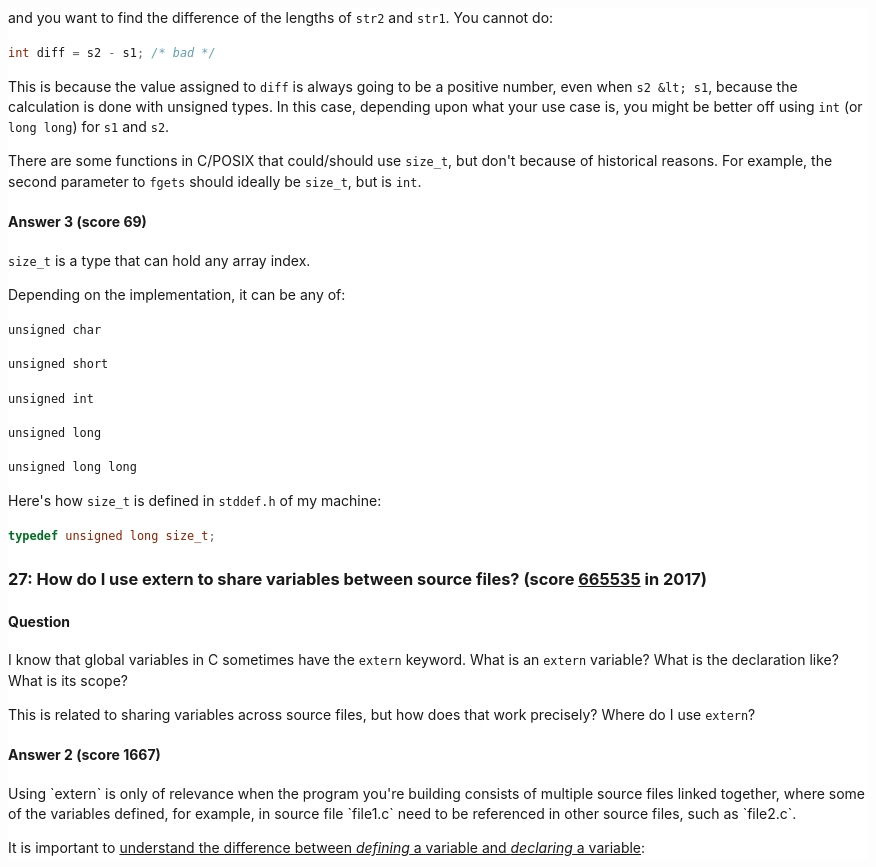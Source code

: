 and you want to find the difference of the lengths of `str2` and `str1`.  You cannot do:  

```c
int diff = s2 - s1; /* bad */
```

This is because the value assigned to `diff` is always going to be a positive number, even when `s2 &lt; s1`, because the calculation is done with unsigned types.  In this case, depending upon what your use case is, you might be better off using `int` (or `long long`) for `s1` and `s2`.  

There are some functions in C/POSIX that could/should use `size_t`, but don't because of historical reasons.  For example, the second parameter to `fgets` should ideally be `size_t`, but is `int`.  

#### Answer 3 (score 69)
`size_t` is a type that can hold any array index.  

Depending on the implementation, it can be any of:  

`unsigned char`  

`unsigned short`  

`unsigned int`  

`unsigned long`  

`unsigned long long`  

Here's how `size_t` is defined in `stddef.h` of my machine:  

```c
typedef unsigned long size_t;
```

</b> </em> </i> </small> </strong> </sub> </sup>

### 27: How do I use extern to share variables between source files? (score [665535](https://stackoverflow.com/q/1433204) in 2017)

#### Question
I know that global variables in C sometimes have the `extern` keyword. What is an `extern` variable? What is the declaration like? What is its scope?  

This is related to sharing variables across source files, but how does that work precisely? Where do I use `extern`?  

#### Answer 2 (score 1667)
<p>Using `extern` is only of relevance when the program you're building
consists of multiple source files linked together, where some of the
variables defined, for example, in source file `file1.c` need to be
referenced in other source files, such as `file2.c`.</p>

<p>It is important to <a href="https://stackoverflow.com/questions/1410563">understand the difference between <em>defining</em> a
variable and <em>declaring</em> a
variable</a>:</p>
